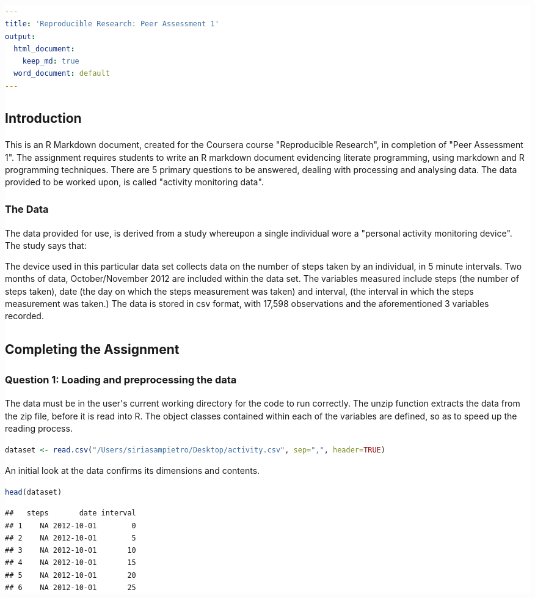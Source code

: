 ```yaml
---
title: 'Reproducible Research: Peer Assessment 1'
output:
  html_document:
    keep_md: true
  word_document: default
---
```


## Introduction

This is an R Markdown document, created for the Coursera course "Reproducible Research", in completion of "Peer Assessment 1". The assignment requires students to write an R markdown document evidencing literate programming, using markdown and R programming techniques. There are 5 primary questions to be answered, dealing with processing and analysing data. The data provided to be worked upon, is called "activity monitoring data".

### The Data

The data provided for use, is derived from a study whereupon a single individual wore a "personal activity monitoring device". The study says that:

The device used in this particular data set collects data on the number of steps taken by an individual, in 5 minute intervals. Two months of data, October/November 2012 are included within the data set. The variables measured include steps (the number of steps taken), date (the day on which the steps measurement was taken) and interval, (the interval in which the steps measurement was taken.) The data is stored in csv format, with 17,598 observations and the aforementioned 3 variables recorded.

## Completing the Assignment

### Question 1: Loading and preprocessing the data

The data must be in the user's current working directory for the code to run correctly. The unzip function extracts the data from the zip file, before it is read into R. The object classes contained within each of the variables are defined, so as to speed up the reading process.


``` r
dataset <- read.csv("/Users/siriasampietro/Desktop/activity.csv", sep=",", header=TRUE)
```

An initial look at the data confirms its dimensions and contents.


``` r
head(dataset)
```

```
##   steps       date interval
## 1    NA 2012-10-01        0
## 2    NA 2012-10-01        5
## 3    NA 2012-10-01       10
## 4    NA 2012-10-01       15
## 5    NA 2012-10-01       20
## 6    NA 2012-10-01       25
```
